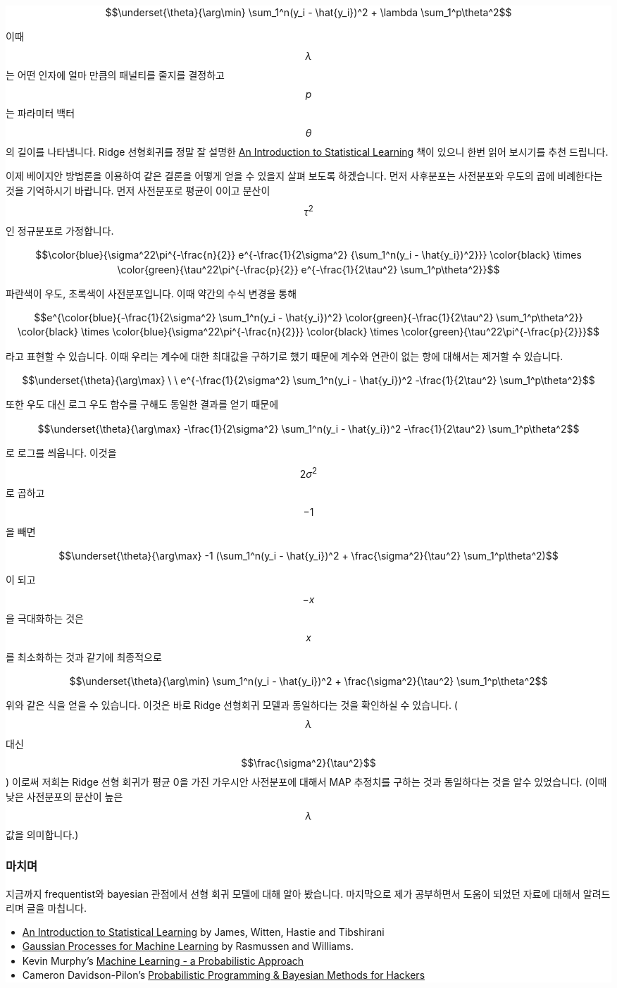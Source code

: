 $$\underset{\theta}{\arg\min} \sum_1^n(y_i - \hat{y_i})^2 + \lambda \sum_1^p\theta^2$$

이때 $$\lambda$$는 어떤 인자에 얼마 만큼의 패널티를 줄지를 결정하고 $$p$$는 파라미터 백터 $$\theta$$의 길이를 나타냅니다. Ridge 선형회귀를 정말 잘 설명한 [An Introduction to Statistical Learning](http://www-bcf.usc.edu/~gareth/ISL/getbook.html) 책이 있으니 한번 읽어 보시기를 추천 드립니다.

이제 베이지안 방법론을 이용하여 같은 결론을 어떻게 얻을 수 있을지 살펴 보도록 하겠습니다. 먼저 사후분포는 사전분포와 우도의 곱에 비례한다는 것을 기억하시기 바랍니다. 먼저 사전분포로 평균이 0이고 분산이 $$\tau^2$$인 정규분포로 가정합니다.

$$\color{blue}{\sigma^22\pi^{-\frac{n}{2}} e^{-\frac{1}{2\sigma^2} {\sum_1^n(y_i - \hat{y_i})^2}}} \color{black} \times \color{green}{\tau^22\pi^{-\frac{p}{2}} e^{-\frac{1}{2\tau^2} \sum_1^p\theta^2}}$$

파란색이 우도, 초록색이 사전분포입니다. 이때 약간의 수식 변경을 통해

$$e^{\color{blue}{-\frac{1}{2\sigma^2} \sum_1^n(y_i - \hat{y_i})^2} \color{green}{-\frac{1}{2\tau^2} \sum_1^p\theta^2}} \color{black} \times \color{blue}{\sigma^22\pi^{-\frac{n}{2}}} \color{black} \times \color{green}{\tau^22\pi^{-\frac{p}{2}}}$$

라고 표현할 수 있습니다. 이때 우리는 계수에 대한 최대값을 구하기로 했기 때문에 계수와 연관이 없는 항에 대해서는 제거할 수 있습니다.

$$\underset{\theta}{\arg\max} \ \ e^{-\frac{1}{2\sigma^2} \sum_1^n(y_i - \hat{y_i})^2 -\frac{1}{2\tau^2} \sum_1^p\theta^2}$$

또한 우도 대신 로그 우도 함수를 구해도 동일한 결과를 얻기 때문에

$$\underset{\theta}{\arg\max} -\frac{1}{2\sigma^2} \sum_1^n(y_i - \hat{y_i})^2 -\frac{1}{2\tau^2} \sum_1^p\theta^2$$

로 로그를 씌웁니다. 이것을 $$2\sigma^2$$로 곱하고 $$-1$$을 빼면

$$\underset{\theta}{\arg\max} -1 (\sum_1^n(y_i - \hat{y_i})^2 + \frac{\sigma^2}{\tau^2} \sum_1^p\theta^2)$$

이 되고 $$−x$$을 극대화하는 것은 $$x$$를 최소화하는 것과 같기에 최종적으로

$$\underset{\theta}{\arg\min} \sum_1^n(y_i - \hat{y_i})^2 + \frac{\sigma^2}{\tau^2} \sum_1^p\theta^2$$

위와 같은 식을 얻을 수 있습니다. 이것은 바로 Ridge 선형회귀 모델과 동일하다는 것을 확인하실 수 있습니다. ($$\lambda$$ 대신 $$\frac{\sigma^2}{\tau^2}$$)
이로써 저희는 Ridge 선형 회귀가 평균 0을 가진 가우시안 사전분포에 대해서 MAP 추정치를 구하는 것과 동일하다는 것을 알수 있었습니다. (이때 낮은 사전분포의 분산이 높은 $$\lambda$$값을 의미합니다.)

### 마치며
지금까지 frequentist와 bayesian 관점에서 선형 회귀 모델에 대해 알아 봤습니다. 마지막으로 제가 공부하면서 도움이 되었던 자료에 대해서 알려드리며 글을 마칩니다.

- [An Introduction to Statistical Learning](http://www-bcf.usc.edu/~gareth/ISL/getbook.html) by James, Witten, Hastie and Tibshirani
- [Gaussian Processes for Machine Learning](http://www.gaussianprocess.org/gpml/)  by Rasmussen and Williams.
- Kevin Murphy’s  [Machine Learning - a Probabilistic Approach](https://probml.github.io/pml-book/book0.html)
- Cameron Davidson-Pilon’s  [Probabilistic Programming & Bayesian Methods for Hackers](https://camdavidsonpilon.github.io/Probabilistic-Programming-and-Bayesian-Methods-for-Hackers/)
